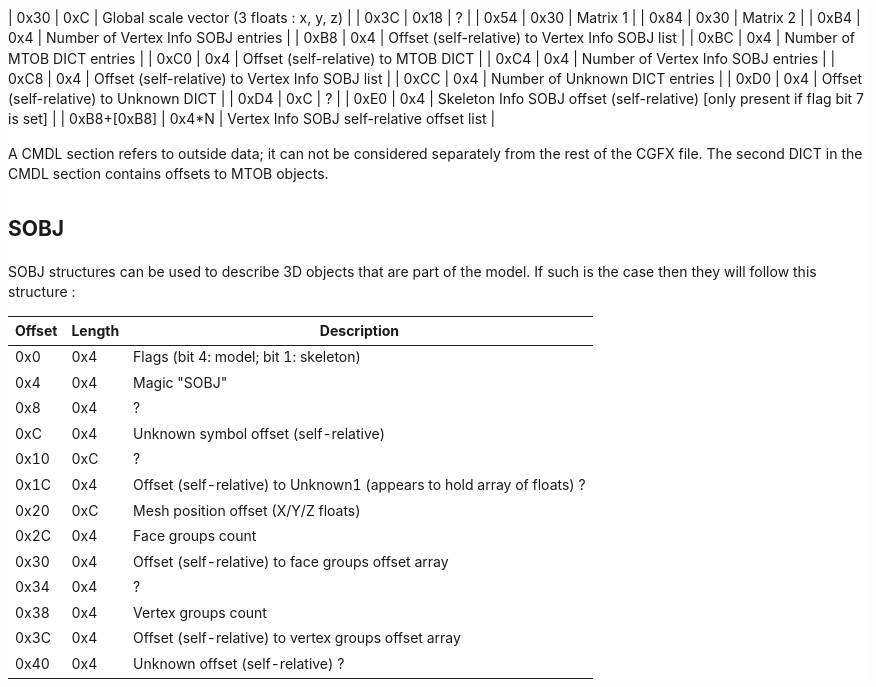 | 0x30          | 0xC    | Global scale vector (3 floats : x, y, z)                                        |
| 0x3C          | 0x18   | ?                                                                               |
| 0x54          | 0x30   | Matrix 1                                                                        |
| 0x84          | 0x30   | Matrix 2                                                                        |
| 0xB4          | 0x4    | Number of Vertex Info SOBJ entries                                              |
| 0xB8          | 0x4    | Offset (self-relative) to Vertex Info SOBJ list                                 |
| 0xBC          | 0x4    | Number of MTOB DICT entries                                                     |
| 0xC0          | 0x4    | Offset (self-relative) to MTOB DICT                                             |
| 0xC4          | 0x4    | Number of Vertex Info SOBJ entries                                              |
| 0xC8          | 0x4    | Offset (self-relative) to Vertex Info SOBJ list                                 |
| 0xCC          | 0x4    | Number of Unknown DICT entries                                                  |
| 0xD0          | 0x4    | Offset (self-relative) to Unknown DICT                                          |
| 0xD4          | 0xC    | ?                                                                               |
| 0xE0          | 0x4    | Skeleton Info SOBJ offset (self-relative) \[only present if flag bit 7 is set\] |
| 0xB8+\[0xB8\] | 0x4\*N | Vertex Info SOBJ self-relative offset list                                      |

A CMDL section refers to outside data; it can not be considered
separately from the rest of the CGFX file. The second DICT in the CMDL
section contains offsets to MTOB objects.

## SOBJ

SOBJ structures can be used to describe 3D objects that are part of the
model. If such is the case then they will follow this structure :

| Offset | Length | Description                                                            |
|--------|--------|------------------------------------------------------------------------|
| 0x0    | 0x4    | Flags (bit 4: model; bit 1: skeleton)                                  |
| 0x4    | 0x4    | Magic "SOBJ"                                                           |
| 0x8    | 0x4    | ?                                                                      |
| 0xC    | 0x4    | Unknown symbol offset (self-relative)                                  |
| 0x10   | 0xC    | ?                                                                      |
| 0x1C   | 0x4    | Offset (self-relative) to Unknown1 (appears to hold array of floats) ? |
| 0x20   | 0xC    | Mesh position offset (X/Y/Z floats)                                    |
| 0x2C   | 0x4    | Face groups count                                                      |
| 0x30   | 0x4    | Offset (self-relative) to face groups offset array                     |
| 0x34   | 0x4    | ?                                                                      |
| 0x38   | 0x4    | Vertex groups count                                                    |
| 0x3C   | 0x4    | Offset (self-relative) to vertex groups offset array                   |
| 0x40   | 0x4    | Unknown offset (self-relative) ?                                       |
